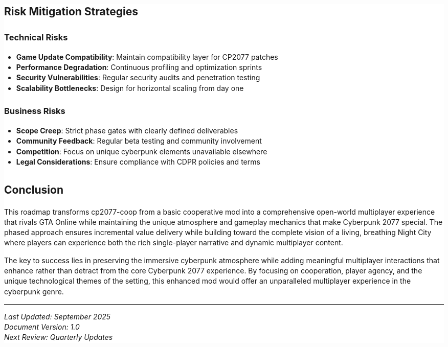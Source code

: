 ## Risk Mitigation Strategies

### Technical Risks
- **Game Update Compatibility**: Maintain compatibility layer for CP2077 patches
- **Performance Degradation**: Continuous profiling and optimization sprints
- **Security Vulnerabilities**: Regular security audits and penetration testing
- **Scalability Bottlenecks**: Design for horizontal scaling from day one

### Business Risks
- **Scope Creep**: Strict phase gates with clearly defined deliverables
- **Community Feedback**: Regular beta testing and community involvement
- **Competition**: Focus on unique cyberpunk elements unavailable elsewhere
- **Legal Considerations**: Ensure compliance with CDPR policies and terms

## Conclusion

This roadmap transforms cp2077-coop from a basic cooperative mod into a comprehensive open-world multiplayer experience that rivals GTA Online while maintaining the unique atmosphere and gameplay mechanics that make Cyberpunk 2077 special. The phased approach ensures incremental value delivery while building toward the complete vision of a living, breathing Night City where players can experience both the rich single-player narrative and dynamic multiplayer content.

The key to success lies in preserving the immersive cyberpunk atmosphere while adding meaningful multiplayer interactions that enhance rather than detract from the core Cyberpunk 2077 experience. By focusing on cooperation, player agency, and the unique technological themes of the setting, this enhanced mod would offer an unparalleled multiplayer experience in the cyberpunk genre.

---

*Last Updated: September 2025*  
*Document Version: 1.0*  
*Next Review: Quarterly Updates*